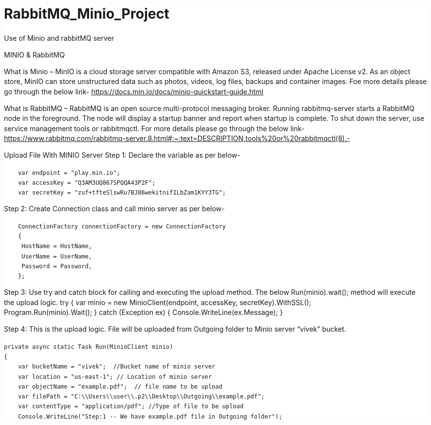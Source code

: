 # RabbitMQ_Minio_Project
Use of Minio and rabbitMQ server

MINIO & RabbitMQ

What is Minio – MinIO is a cloud storage server compatible with Amazon S3, released under Apache License v2. As an object store, MinIO can store unstructured data such as photos, videos, log files, backups and container images. Foe more details please go through the below link- 
https://docs.min.io/docs/minio-quickstart-guide.html

What is RabbitMQ – RabbitMQ is an open source multi-protocol messaging broker. Running rabbitmq-server starts a RabbitMQ node in the foreground. The node will display a startup banner and report when startup is complete. To shut down the server, use service management tools or rabbitmqctl. For more details please go through the below link-
https://www.rabbitmq.com/rabbitmq-server.8.html#:~:text=DESCRIPTION,tools%20or%20rabbitmqctl(8).-

Upload File With MINIO Server
Step 1: Declare the variable as per below-

        var endpoint = "play.min.io";
        var accessKey = "Q3AM3UQ867SPQQA43P2F";
        var secretKey = "zuf+tfteSlswRu7BJ86wekitnifILbZam1KYY3TG";

Step 2: Create Connection class and call minio server as per below-

        ConnectionFactory connectionFactory = new ConnectionFactory
        {
         HostName = HostName, 
         UserName = UserName,
         Password = Password,
        };

Step 3: Use try and catch block for calling and executing the upload       method. The below Run(minio).wait(); method will execute the upload logic.
        try
        {
            var minio = new MinioClient(endpoint, accessKey, secretKey).WithSSL();  
            Program.Run(minio).Wait();
        }
        catch (Exception ex)
        {
            Console.WriteLine(ex.Message);
        }

Step 4: This is the upload logic. File will be uploaded from Outgoing folder to Minio server “vivek” bucket.

    private async static Task Run(MinioClient minio)
    {
        var bucketName = "vivek";  //Bucket name of minio server
        var location = "us-east-1"; // Location of minio server
        var objectName = "example.pdf";  // file name to be upload
        var filePath = "C:\\Users\\user\\.p2\\Desktop\\Outgoing\\example.pdf";
        var contentType = "application/pdf"; //Type of file to be upload
        Console.WriteLine("Step:1 -- We have example.pdf file in Outgoing folder");
